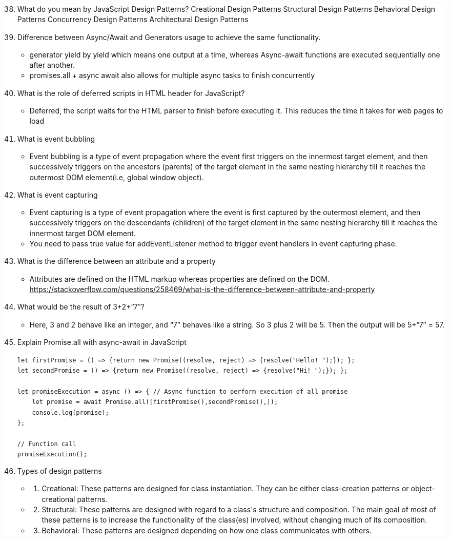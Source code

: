 38. What do you mean by JavaScript Design Patterns?
    Creational Design Patterns
    Structural Design Patterns
    Behavioral Design Patterns
    Concurrency Design Patterns
    Architectural Design Patterns

39. Difference between Async/Await and Generators usage to achieve the same functionality.

    - generator yield by yield which means one output at a time, whereas Async-await functions are executed sequentially one after another.
    - promises.all + async await also allows for multiple async tasks to finish concurrently

40. What is the role of deferred scripts in HTML header for JavaScript?

    - Deferred, the script waits for the HTML parser to finish before executing it. This reduces the time it takes for web pages to load

41. What is event bubbling

    - Event bubbling is a type of event propagation where the event first triggers on the innermost target element, and then successively triggers on the ancestors (parents) of the target element in the same nesting hierarchy till it reaches the outermost DOM element(i.e, global window object).

42. What is event capturing

    - Event capturing is a type of event propagation where the event is first captured by the outermost element, and then successively triggers on the descendants (children) of the target element in the same nesting hierarchy till it reaches the innermost target DOM element.
    - You need to pass true value for addEventListener method to trigger event handlers in event capturing phase.

43. What is the difference between an attribute and a property

    - Attributes are defined on the HTML markup whereas properties are defined on the DOM. https://stackoverflow.com/questions/258469/what-is-the-difference-between-attribute-and-property

44. What would be the result of 3+2+”7″?

    - Here, 3 and 2 behave like an integer, and “7” behaves like a string. So 3 plus 2 will be 5. Then the output will be 5+”7″ = 57.

45. Explain Promise.all with async-await in JavaScript

    ```
    let firstPromise = () => {return new Promise((resolve, reject) => {resolve("Hello! ");}); };
    let secondPromise = () => {return new Promise((resolve, reject) => {resolve("Hi! ");}); };

    let promiseExecution = async () => { // Async function to perform execution of all promise
        let promise = await Promise.all([firstPromise(),secondPromise(),]);
        console.log(promise);
    };

    // Function call
    promiseExecution();
    ```

46. Types of design patterns
    - 1.  Creational: These patterns are designed for class instantiation. They can be either class-creation patterns or object-creational patterns.
    - 2.  Structural: These patterns are designed with regard to a class's structure and composition. The main goal of most of these patterns is to increase the functionality of the class(es) involved, without changing much of its composition.
    - 3.  Behavioral: These patterns are designed depending on how one class communicates with others.
